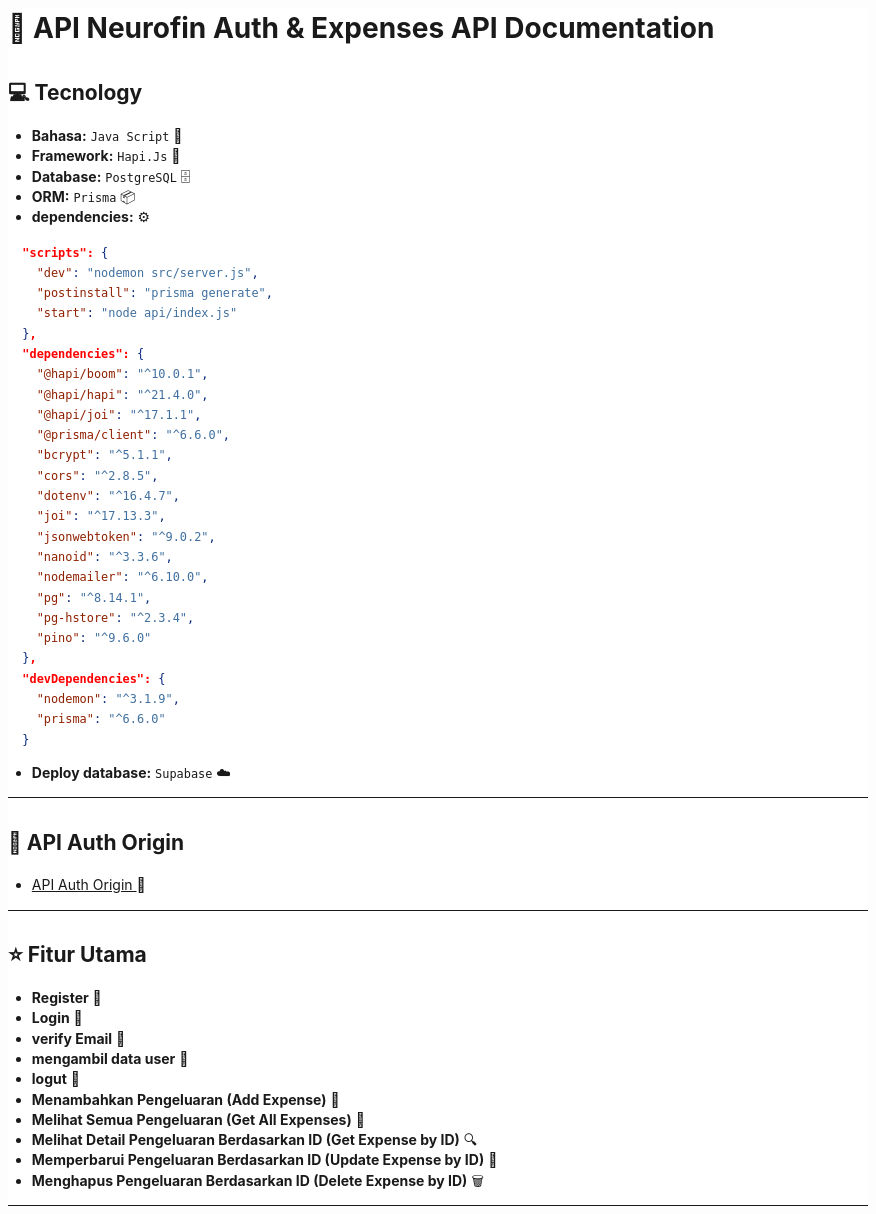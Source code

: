 # 🚀 API Neurofin Auth & Expenses API Documentation

## 💻 Tecnology
- **Bahasa:** `Java Script` 📝
- **Framework:** `Hapi.Js` 🔧
- **Database:** `PostgreSQL` 🗄️
- **ORM:** `Prisma` 📦
- **dependencies:** ⚙️  
```json
  "scripts": {
    "dev": "nodemon src/server.js",
    "postinstall": "prisma generate",
    "start": "node api/index.js"
  },
  "dependencies": {
    "@hapi/boom": "^10.0.1",
    "@hapi/hapi": "^21.4.0",
    "@hapi/joi": "^17.1.1",
    "@prisma/client": "^6.6.0",
    "bcrypt": "^5.1.1",
    "cors": "^2.8.5",
    "dotenv": "^16.4.7",
    "joi": "^17.13.3",
    "jsonwebtoken": "^9.0.2",
    "nanoid": "^3.3.6",
    "nodemailer": "^6.10.0",
    "pg": "^8.14.1",
    "pg-hstore": "^2.3.4",
    "pino": "^9.6.0"
  },
  "devDependencies": {
    "nodemon": "^3.1.9",
    "prisma": "^6.6.0"
  }
```
- **Deploy database:** `Supabase` ☁️

---

## 🔐 API Auth Origin
- [ API Auth Origin ](https://github.com/AgungADL/Capstone-backend-auth) 🔗

---

## ⭐ Fitur Utama
- **Register** 📝
- **Login** 🔑
- **verify Email** 📧
- **mengambil data user** 👤
- **logut** 🚪
- **Menambahkan Pengeluaran (Add Expense)** 💸
- **Melihat Semua Pengeluaran (Get All Expenses)** 👀
- **Melihat Detail Pengeluaran Berdasarkan ID (Get Expense by ID)** 🔍
- **Memperbarui Pengeluaran Berdasarkan ID (Update Expense by ID)** 🔄
- **Menghapus Pengeluaran Berdasarkan ID (Delete Expense by ID)** 🗑️

---